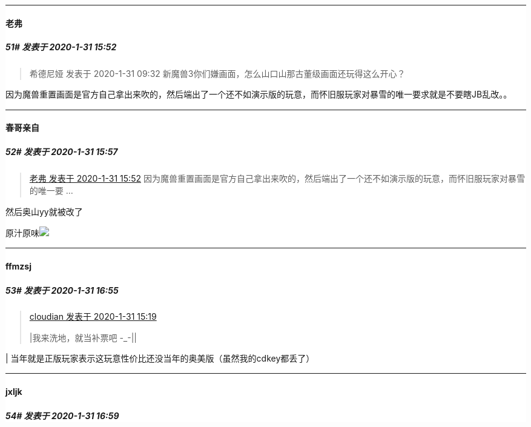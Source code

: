 





-----

####  老弗  
##### 51#       发表于 2020-1-31 15:52



<blockquote>希德尼娅 发表于 2020-1-31 09:32
新魔兽3你们嫌画面，怎么山口山那古董级画面还玩得这么开心？</blockquote>
因为魔兽重置画面是官方自己拿出来吹的，然后端出了一个还不如演示版的玩意，而怀旧服玩家对暴雪的唯一要求就是不要瞎JB乱改。。







-----

####  春哥亲自  
##### 52#       发表于 2020-1-31 15:57



<blockquote><a href="httphttps://bbs.saraba1st.com/2b/forum.php?mod=redirect&amp;goto=findpost&amp;pid=46289418&amp;ptid=1911492" target="_blank">老弗 发表于 2020-1-31 15:52</a>
因为魔兽重置画面是官方自己拿出来吹的，然后端出了一个还不如演示版的玩意，而怀旧服玩家对暴雪的唯一要 ...</blockquote>
然后奥山yy就被改了

原汁原味<img src="https://static.saraba1st.com/image/smiley/face2017/214.gif" referrerpolicy="no-referrer">







-----

####  ffmzsj  
##### 53#       发表于 2020-1-31 16:55



<blockquote><a href="httphttps://bbs.saraba1st.com/2b/forum.php?mod=redirect&amp;goto=findpost&amp;pid=46289189&amp;ptid=1911492" target="_blank">cloudian 发表于 2020-1-31 15:19</a>

|我来洗地，就当补票吧 -_-||</blockquote>|
当年就是正版玩家表示这玩意性价比还没当年的奥美版（虽然我的cdkey都丢了）







-----

####  jxljk  
##### 54#       发表于 2020-1-31 16:59
